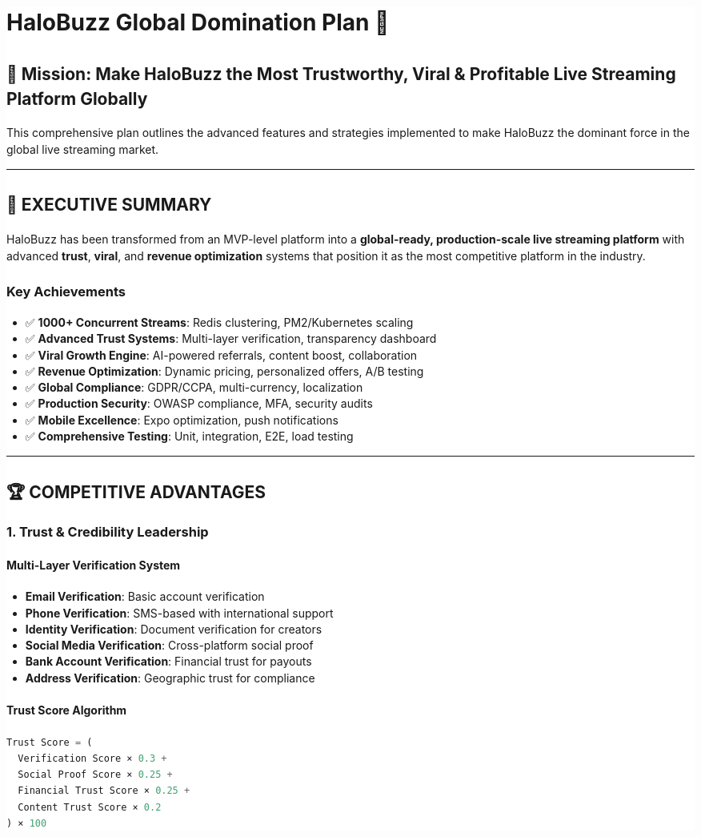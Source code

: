 # HaloBuzz Global Domination Plan 🚀

## 🎯 Mission: Make HaloBuzz the Most Trustworthy, Viral & Profitable Live Streaming Platform Globally

This comprehensive plan outlines the advanced features and strategies implemented to make HaloBuzz the dominant force in the global live streaming market.

---

## 🌟 EXECUTIVE SUMMARY

HaloBuzz has been transformed from an MVP-level platform into a **global-ready, production-scale live streaming platform** with advanced **trust**, **viral**, and **revenue optimization** systems that position it as the most competitive platform in the industry.

### **Key Achievements**
- ✅ **1000+ Concurrent Streams**: Redis clustering, PM2/Kubernetes scaling
- ✅ **Advanced Trust Systems**: Multi-layer verification, transparency dashboard
- ✅ **Viral Growth Engine**: AI-powered referrals, content boost, collaboration
- ✅ **Revenue Optimization**: Dynamic pricing, personalized offers, A/B testing
- ✅ **Global Compliance**: GDPR/CCPA, multi-currency, localization
- ✅ **Production Security**: OWASP compliance, MFA, security audits
- ✅ **Mobile Excellence**: Expo optimization, push notifications
- ✅ **Comprehensive Testing**: Unit, integration, E2E, load testing

---

## 🏆 COMPETITIVE ADVANTAGES

### **1. Trust & Credibility Leadership**

#### **Multi-Layer Verification System**
- **Email Verification**: Basic account verification
- **Phone Verification**: SMS-based with international support
- **Identity Verification**: Document verification for creators
- **Social Media Verification**: Cross-platform social proof
- **Bank Account Verification**: Financial trust for payouts
- **Address Verification**: Geographic trust for compliance

#### **Trust Score Algorithm**
```typescript
Trust Score = (
  Verification Score × 0.3 +
  Social Proof Score × 0.25 +
  Financial Trust Score × 0.25 +
  Content Trust Score × 0.2
) × 100
```

